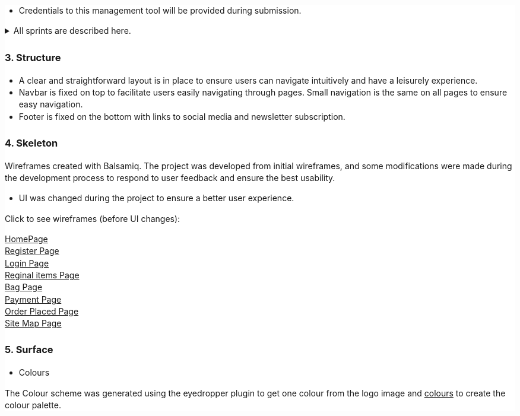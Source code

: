 * Credentials to this management tool will be provided during submission.

<details><summary>All sprints are described here.</summary></details>


### 3. Structure

* A clear and straightforward layout is in place to ensure users can navigate intuitively and have a leisurely experience.
* Navbar is fixed on top to facilitate users easily navigating through pages. Small navigation is the same on all pages to ensure easy navigation.
* Footer is fixed on the bottom with links to social media and newsletter subscription.

### 4. Skeleton

Wireframes created with Balsamiq. The project was developed from initial wireframes, and some modifications were made during the development process to respond to user feedback and ensure the best usability. 

* UI was changed during the project to ensure a better user experience.

Click to see wireframes (before UI changes):

[HomePage](media/readme/wireframes/homepage.png) <br>
[Register Page](media/readme/wireframes/register_page.png) <br>
[Login Page](media/readme/wireframes/login.png) <br>
[Reginal items Page](media/readme/wireframes/region_items_available.png) <br>
[Bag Page](media/readme/wireframes/bag.png) <br>
[Payment Page](media/readme/wireframes/payment_page.png) <br>
[Order Placed Page](media/readme/wireframes/order_placed_page.png) <br>
[Site Map Page](media/readme/wireframes/site_map.png) <br>

### 5. Surface

* Colours

The Colour scheme was generated using the eyedropper plugin to get one colour from the logo image and [colours](https://coolors.co/) to create the colour palette.
